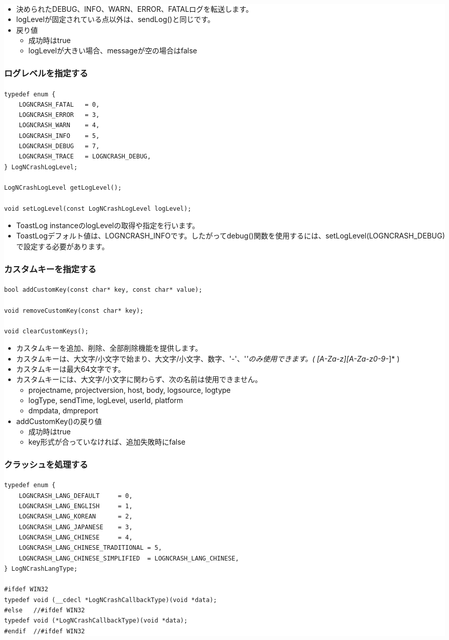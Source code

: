 - 決められたDEBUG、INFO、WARN、ERROR、FATALログを転送します。
- logLevelが固定されている点以外は、sendLog()と同じです。
- 戻り値
	- 成功時はtrue
	- logLevelが大きい場合、messageが空の場合はfalse

### ログレベルを指定する

```
typedef enum {
	LOGNCRASH_FATAL   = 0,
	LOGNCRASH_ERROR   = 3,
	LOGNCRASH_WARN    = 4,
	LOGNCRASH_INFO    = 5,
	LOGNCRASH_DEBUG   = 7,
	LOGNCRASH_TRACE   = LOGNCRASH_DEBUG,
} LogNCrashLogLevel;

LogNCrashLogLevel getLogLevel();

void setLogLevel(const LogNCrashLogLevel logLevel);
```

- ToastLog instanceのlogLevelの取得や指定を行います。
- ToastLogデフォルト値は、LOGNCRASH_INFOです。したがってdebug()関数を使用するには、setLogLevel(LOGNCRASH_DEBUG)で設定する必要があります。

### カスタムキーを指定する

```
bool addCustomKey(const char* key, const char* value);

void removeCustomKey(const char* key);

void clearCustomKeys();
```

- カスタムキーを追加、削除、全部削除機能を提供します。
- カスタムキーは、大文字/小文字で始まり、大文字/小文字、数字、'-'、'_'のみ使用できます。( [A-Za-z][A-Za-z0-9-_]* )
- カスタムキーは最大64文字です。
- カスタムキーには、大文字/小文字に関わらず、次の名前は使用できません。
	- projectname, projectversion, host, body, logsource, logtype
	- logType, sendTime, logLevel, userId, platform
	- dmpdata, dmpreport
- addCustomKey()の戻り値
	- 成功時はtrue
	- key形式が合っていなければ、追加失敗時にfalse

### クラッシュを処理する

```
typedef enum {
	LOGNCRASH_LANG_DEFAULT     = 0,
	LOGNCRASH_LANG_ENGLISH     = 1,
	LOGNCRASH_LANG_KOREAN      = 2,
	LOGNCRASH_LANG_JAPANESE    = 3,
	LOGNCRASH_LANG_CHINESE     = 4,
	LOGNCRASH_LANG_CHINESE_TRADITIONAL = 5,
	LOGNCRASH_LANG_CHINESE_SIMPLIFIED  = LOGNCRASH_LANG_CHINESE,
} LogNCrashLangType;

#ifdef WIN32
typedef void (__cdecl *LogNCrashCallbackType)(void *data);
#else   //#ifdef WIN32
typedef void (*LogNCrashCallbackType)(void *data);
#endif  //#ifdef WIN32

```